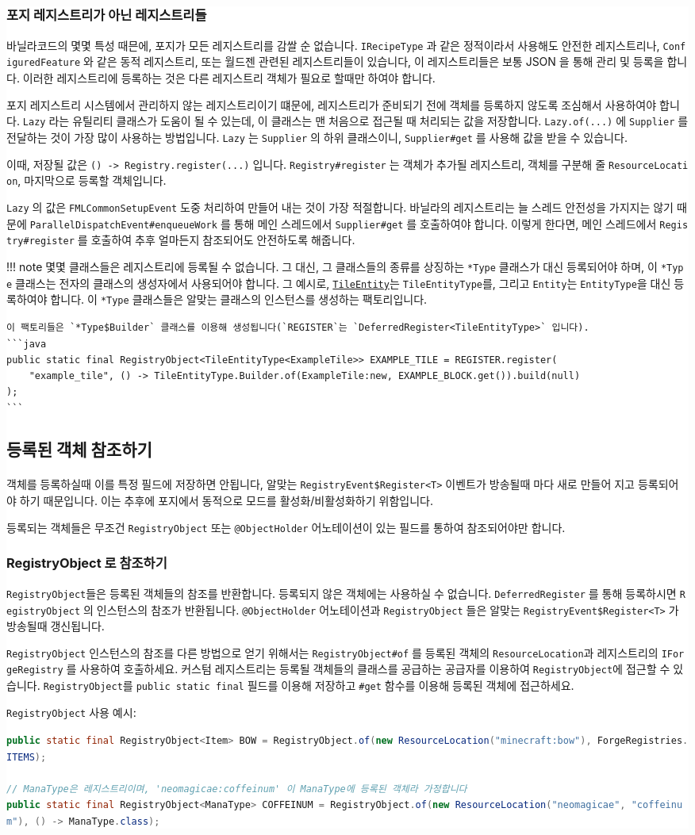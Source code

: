 ### 포지 레지스트리가 아닌 레지스트리들

바닐라코드의 몇몇 특성 때믄에, 포지가 모든 레지스트리를 감쌀 순 없습니다. `IRecipeType` 과 같은 정적이라서 사용해도 안전한 레지스트리나, `ConfiguredFeature` 와 같은 동적 레지스트리, 또는 월드젠 관련된 레지스트리들이 있습니다, 이 레지스트리들은 보통 JSON 을 통해 관리 및 등록을 합니다. 이러한 레지스트리에 등록하는 것은 다른 레지스트리 객체가 필요로 할때만 하여야 합니다.

포지 레지스트리 시스템에서 관리하지 않는 레지스트리이기 떄문에, 레지스트리가 준비되기 전에 객체를 등록하지 않도록 조심해서 사용하여야 합니다. `Lazy` 라는 유틸리티 클래스가 도움이 될 수 있는데, 이 클래스는 맨 처음으로 접근될 때 처리되는 값을 저장합니다. `Lazy.of(...)` 에 `Supplier` 를 전달하는 것이 가장 많이 사용하는 방법입니다. `Lazy` 는 `Supplier` 의 하위 클래스이니, `Supplier#get` 를 사용해 값을 받을 수 있습니다.

이때, 저장될 값은 `() -> Registry.register(...)` 입니다. `Registry#register` 는 객체가 추가될 레지스트리, 객체를 구분해 줄 `ResourceLocation`, 마지막으로 등록할 객체입니다.

`Lazy` 의 값은 `FMLCommonSetupEvent` 도중 처리하여 만들어 내는 것이 가장 적절합니다. 바닐라의 레지스트리는 늘 스레드 안전성을 가지지는 않기 때문에 `ParallelDispatchEvent#enqueueWork` 를 통해 메인 스레드에서 `Supplier#get` 를 호출하여야 합니다. 이렇게 한다면, 메인 스레드에서  `Registry#register` 를 호출하여 추후 얼마든지 참조되어도 안전하도록 해줍니다.

!!! note
    몇몇 클래스들은 레지스트리에 등록될 수 없습니다. 그 대신, 그 클래스들의 종류를 상징하는 `*Type` 클래스가 대신 등록되어야 하며, 이 `*Type` 클래스는 전자의 클래스의 생성자에서 사용되어야 합니다. 그 예시로, [`TileEntity`][타일엔티티]는 `TileEntityType`를, 그리고 `Entity`는 `EntityType`을 대신 등록하여야 합니다. 이 `*Type` 클래스들은 알맞는 클래스의 인스턴스를 생성하는 팩토리입니다.
    
    이 팩토리들은 `*Type$Builder` 클래스를 이용해 생성됩니다(`REGISTER`는 `DeferredRegister<TileEntityType>` 입니다).
    ```java
    public static final RegistryObject<TileEntityType<ExampleTile>> EXAMPLE_TILE = REGISTER.register(
        "example_tile", () -> TileEntityType.Builder.of(ExampleTile:new, EXAMPLE_BLOCK.get()).build(null)
    );
    ```

등록된 객체 참조하기
------------------------------

객체를 등록하실때 이를 특정 필드에 저장하면 안됩니다, 알맞는 `RegistryEvent$Register<T>` 이벤트가 방송될때 마다 새로 만들어 지고 등록되어야 하기 때문입니다. 이는 추후에 포지에서 동적으로 모드를 활성화/비활성화하기 위함입니다.

등록되는 객체들은 무조건 `RegistryObject` 또는 `@ObjectHolder` 어노테이션이 있는 필드를 통하여 참조되어야만 합니다.

### RegistryObject 로 참조하기

`RegistryObject`들은 등록된 객체들의 참조를 반환합니다. 등록되지 않은 객체에는 사용하실 수 없습니다. `DeferredRegister` 를 통해 등록하시면 `RegistryObject` 의 인스턴스의 참조가 반환됩니다. `@ObjectHolder` 어노테이션과 `RegistryObject` 들은 알맞는 `RegistryEvent$Register<T>` 가 방송될때 갱신됩니다.

`RegistryObject` 인스턴스의 참조를 다른 방법으로 얻기 위해서는 `RegistryObject#of` 를 등록된 객체의 `ResourceLocation`과 레지스트리의 `IForgeRegistry` 를 사용하여 호출하세요. 커스텀 레지스트리는 등록될 객체들의 클래스를 공급하는 공급자를 이용하여 `RegistryObject`에 접근할 수 있습니다. `RegistryObject`를 `public static final` 필드를 이용해 저장하고 `#get` 함수를 이용해 등록된 객체에 접근하세요.

`RegistryObject` 사용 예시:

```java
public static final RegistryObject<Item> BOW = RegistryObject.of(new ResourceLocation("minecraft:bow"), ForgeRegistries.ITEMS);

// ManaType은 레지스트리이며, 'neomagicae:coffeinum' 이 ManaType에 등록된 객체라 가정합니다
public static final RegistryObject<ManaType> COFFEINUM = RegistryObject.of(new ResourceLocation("neomagicae", "coffeinum"), () -> ManaType.class); 
```


[comment]: <> (TODO 윗 문장 다시 번역하기)
[comment]: <> (원문: The DeferredRegister method is once again another wrapper around the above event. Once a DeferredRegister is created in a constant field, the registry can be constructed via DeferredRegister#makeRegistry. This takes in the name of the registry along with a supplied RegistryBuilder containing any additional configurations. The method already populates #setName and #setType by default. Since this method can be returned at any time, a supplied version of an IForgeRegistry is returned instead. This will be unresolvable until RegistryEvent$NewRegistry passes.)
[ResourceLocation]: resources.md#resourcelocation
[등록]: #객체-등록하기
[이벤트]: ../events/intro.md
[타일엔티티]: ../tileentities/tileentity.md